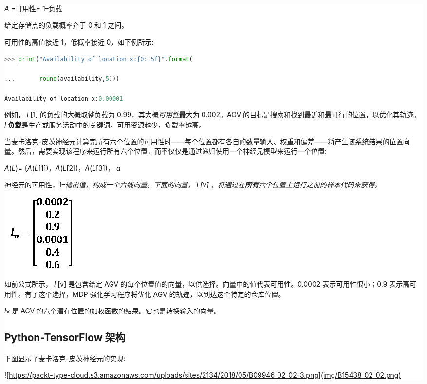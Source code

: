 *A* =可用性= 1–负载

给定存储点的负载概率介于 0 和 1 之间。

可用性的高值接近 1，低概率接近 0，如下例所示:

```py
>>> print("Availability of location x:{0:.5f}".format(

...       round(availability,5)))

Availability of location x:0.00001 
```

例如， *l* [1] 的负载的大概取整负载为 0.99，其大概*可用性*最大为 0.002。AGV 的目标是搜索和找到最近和最可行的位置，以优化其轨迹。 *l* **负载**是生产或服务活动中的关键词。可用资源越少，负载率越高。

当麦卡洛克-皮茨神经元计算完所有六个位置的可用性时——每个位置都有各自的数量输入、权重和偏差——将产生该系统结果的位置向量。然后，需要实现该程序来运行所有六个位置，而不仅仅是通过递归使用一个神经元模型来运行一个位置:

*A*(*L*)= {*A*(*L*[1])，*A*(*L*[2])，*A*(*L*[3])， *a*

神经元的可用性，1–*输出值，构成一个六线向量。下面的向量， *l* [v] ，将通过在**所有**六个位置上运行之前的样本代码来获得。*

![](img/B15438_02_004.png)

如前公式所示， *l* [v] 是包含给定 AGV 的每个位置值的向量，以供选择。向量中的值代表可用性。0.0002 表示可用性很小；0.9 表示高可用性。有了这个选择，MDP 强化学习程序将优化 AGV 的轨迹，以到达这个特定的仓库位置。

*l*v 是 AGV 的六个潜在位置的加权函数的结果。它也是转换输入的向量。

## Python-TensorFlow 架构

下图显示了麦卡洛克-皮茨神经元的实现:

![https://packt-type-cloud.s3.amazonaws.com/uploads/sites/2134/2018/05/B09946_02_02-3.png](img/B15438_02_02.png)
